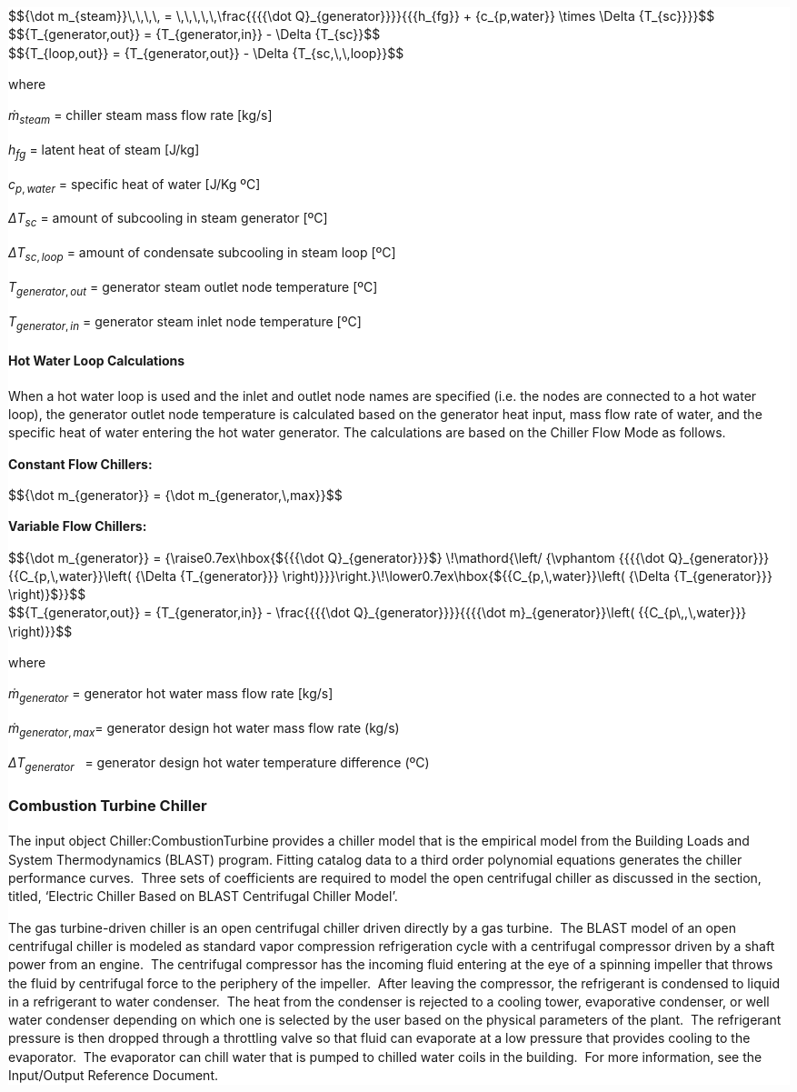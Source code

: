 <div>$${\dot m_{steam}}\,\,\,\, = \,\,\,\,\,\frac{{{{\dot Q}_{generator}}}}{{{h_{fg}} + {c_{p,water}} \times \Delta {T_{sc}}}}$$</div>

<div>$${T_{generator,out}} = {T_{generator,in}} - \Delta {T_{sc}}$$</div>

<div>$${T_{loop,out}} = {T_{generator,out}} - \Delta {T_{sc,\,\,loop}}$$</div>

where

<span>${\dot m_{steam}}$</span> = chiller steam mass flow rate [kg/s]

<span>${h_{fg}}$</span> = latent heat of steam [J/kg]

<span>${c_{p,water}}$</span> = specific heat of water [J/Kg ºC]

<span>$\Delta {T_{sc}}$</span> = amount of subcooling in steam generator [ºC]

<span>$\Delta {T_{sc,\,loop}}$</span> = amount of condensate subcooling in steam loop [ºC]

<span>${T_{generator,out}}$</span> = generator steam outlet node temperature [ºC]

<span>${T_{generator,in}}$</span> = generator steam inlet node temperature [ºC]

#### Hot Water Loop Calculations

When a hot water loop is used and the inlet and outlet node names are specified (i.e. the nodes are connected to a hot water loop), the generator outlet node temperature is calculated based on the generator heat input, mass flow rate of water, and the specific heat of water entering the hot water generator. The calculations are based on the Chiller Flow Mode as follows.

**Constant Flow Chillers:**

<div>$${\dot m_{generator}} = {\dot m_{generator,\,max}}$$</div>

**Variable Flow Chillers:**

<div>$${\dot m_{generator}} = {\raise0.7ex\hbox{${{{\dot Q}_{generator}}}$} \!\mathord{\left/ {\vphantom {{{{\dot Q}_{generator}}} {{C_{p,\,water}}\left( {\Delta {T_{generator}}} \right)}}}\right.}\!\lower0.7ex\hbox{${{C_{p,\,water}}\left( {\Delta {T_{generator}}} \right)}$}}$$</div>

<div>$${T_{generator,out}} = {T_{generator,in}} - \frac{{{{\dot Q}_{generator}}}}{{{{\dot m}_{generator}}\left( {{C_{p\,,\,water}}} \right)}}$$</div>

where

<span>${\dot m_{generator}}$</span> = generator hot water mass flow rate [kg/s]

<span>${\dot m_{generator,\,max}}$</span>= generator design hot water mass flow rate (kg/s)

<span>$\Delta {T_{generator}}$</span>   = generator design hot water temperature difference (ºC)

### Combustion Turbine Chiller

The input object Chiller:CombustionTurbine provides a chiller model that is the empirical model from the Building Loads and System Thermodynamics (BLAST) program. Fitting catalog data to a third order polynomial equations generates the chiller performance curves.  Three sets of coefficients are required to model the open centrifugal chiller as discussed in the section, titled, ‘Electric Chiller Based on BLAST Centrifugal Chiller Model’.

The gas turbine-driven chiller is an open centrifugal chiller driven directly by a gas turbine.  The BLAST model of an open centrifugal chiller is modeled as standard vapor compression refrigeration cycle with a centrifugal compressor driven by a shaft power from an engine.  The centrifugal compressor has the incoming fluid entering at the eye of a spinning impeller that throws the fluid by centrifugal force to the periphery of the impeller.  After leaving the compressor, the refrigerant is condensed to liquid in a refrigerant to water condenser.  The heat from the condenser is rejected to a cooling tower, evaporative condenser, or well water condenser depending on which one is selected by the user based on the physical parameters of the plant.  The refrigerant pressure is then dropped through a throttling valve so that fluid can evaporate at a low pressure that provides cooling to the evaporator.  The evaporator can chill water that is pumped to chilled water coils in the building.  For more information, see the Input/Output Reference Document.
